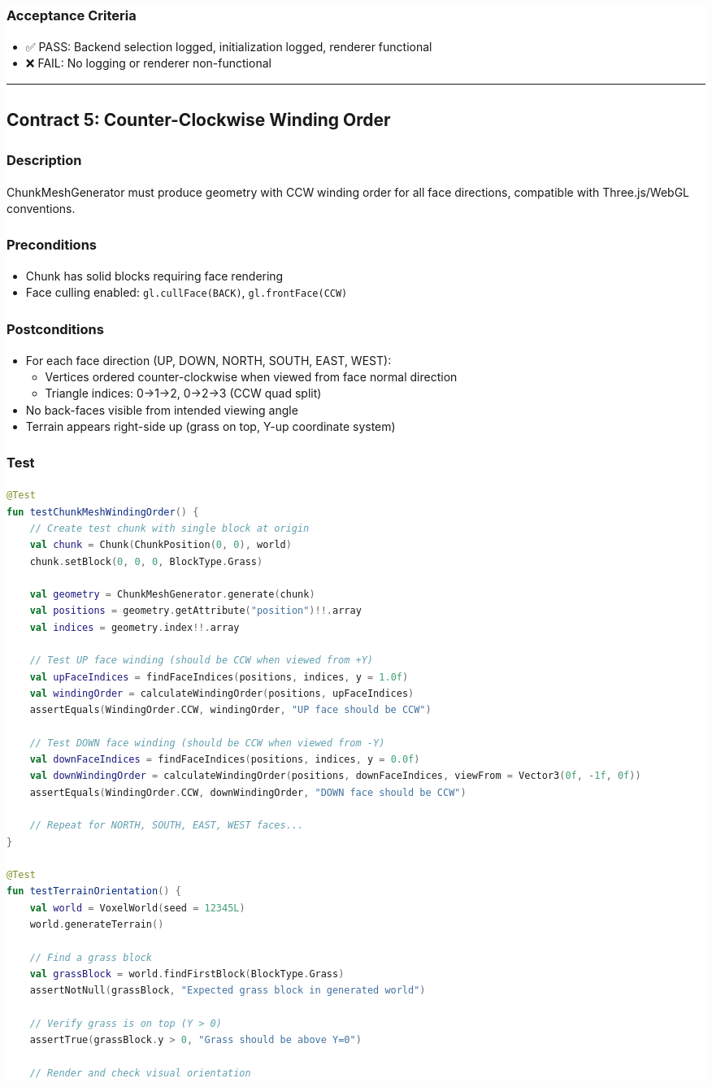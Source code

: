 ### Acceptance Criteria
- ✅ PASS: Backend selection logged, initialization logged, renderer functional
- ❌ FAIL: No logging or renderer non-functional

---

## Contract 5: Counter-Clockwise Winding Order

### Description
ChunkMeshGenerator must produce geometry with CCW winding order for all face directions, compatible with Three.js/WebGL conventions.

### Preconditions
- Chunk has solid blocks requiring face rendering
- Face culling enabled: `gl.cullFace(BACK)`, `gl.frontFace(CCW)`

### Postconditions
- For each face direction (UP, DOWN, NORTH, SOUTH, EAST, WEST):
  - Vertices ordered counter-clockwise when viewed from face normal direction
  - Triangle indices: 0→1→2, 0→2→3 (CCW quad split)
- No back-faces visible from intended viewing angle
- Terrain appears right-side up (grass on top, Y-up coordinate system)

### Test
```kotlin
@Test
fun testChunkMeshWindingOrder() {
    // Create test chunk with single block at origin
    val chunk = Chunk(ChunkPosition(0, 0), world)
    chunk.setBlock(0, 0, 0, BlockType.Grass)

    val geometry = ChunkMeshGenerator.generate(chunk)
    val positions = geometry.getAttribute("position")!!.array
    val indices = geometry.index!!.array

    // Test UP face winding (should be CCW when viewed from +Y)
    val upFaceIndices = findFaceIndices(positions, indices, y = 1.0f)
    val windingOrder = calculateWindingOrder(positions, upFaceIndices)
    assertEquals(WindingOrder.CCW, windingOrder, "UP face should be CCW")

    // Test DOWN face winding (should be CCW when viewed from -Y)
    val downFaceIndices = findFaceIndices(positions, indices, y = 0.0f)
    val downWindingOrder = calculateWindingOrder(positions, downFaceIndices, viewFrom = Vector3(0f, -1f, 0f))
    assertEquals(WindingOrder.CCW, downWindingOrder, "DOWN face should be CCW")

    // Repeat for NORTH, SOUTH, EAST, WEST faces...
}

@Test
fun testTerrainOrientation() {
    val world = VoxelWorld(seed = 12345L)
    world.generateTerrain()

    // Find a grass block
    val grassBlock = world.findFirstBlock(BlockType.Grass)
    assertNotNull(grassBlock, "Expected grass block in generated world")

    // Verify grass is on top (Y > 0)
    assertTrue(grassBlock.y > 0, "Grass should be above Y=0")

    // Render and check visual orientation
```